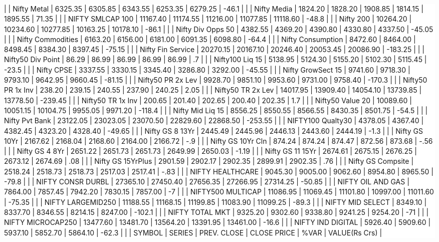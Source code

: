 |  | Nifty Metal | 6325.35 | 6305.85 | 6343.55 | 6253.35 | 6279.25 | -46.1 |
|  | Nifty Media | 1824.20 | 1828.20 | 1908.85 | 1814.15 | 1895.55 | 71.35 |
|  | NIFTY SMLCAP 100 | 11167.40 | 11174.55 | 11216.00 | 11077.85 | 11118.60 | -48.8 |
|  | Nifty 200 | 10264.20 | 10234.60 | 10277.85 | 10163.25 | 10178.10 | -86.1 |
|  | Nifty Div Opps 50 | 4382.55 | 4369.20 | 4390.80 | 4330.80 | 4337.50 | -45.05 |
|  | Nifty Commodities | 6163.20 | 6156.00 | 6181.00 | 6091.35 | 6098.80 | -64.4 |
|  | Nifty Consumption | 8472.60 | 8464.00 | 8498.45 | 8384.30 | 8397.45 | -75.15 |
|  | Nifty Fin Service | 20270.15 | 20167.10 | 20246.40 | 20053.45 | 20086.90 | -183.25 |
|  | Nifty50 Div Point | 86.29 | 86.99 | 86.99 | 86.99 | 86.99 | .7 |
|  | Nifty100 Liq 15 | 5138.95 | 5124.30 | 5155.20 | 5102.30 | 5115.45 | -23.5 |
|  | Nifty CPSE | 3337.55 | 3330.15 | 3345.40 | 3286.80 | 3292.00 | -45.55 |
|  | Nifty GrowSect 15 | 9741.60 | 9718.30 | 9793.10 | 9642.95 | 9660.45 | -81.15 |
|  | Nifty50 PR 2x Lev | 9928.70 | 9851.10 | 9953.60 | 9731.00 | 9758.40 | -170.3 |
|  | Nifty50 PR 1x Inv | 238.20 | 239.15 | 240.55 | 237.90 | 240.25 | 2.05 |
|  | Nifty50 TR 2x Lev | 14017.95 | 13909.40 | 14054.10 | 13739.85 | 13778.50 | -239.45 |
|  | Nifty50 TR 1x Inv | 200.65 | 201.40 | 202.65 | 200.40 | 202.35 | 1.7 |
|  | Nifty50 Value 20 | 10089.60 | 10051.15 | 10104.75 | 9955.05 | 9971.20 | -118.4 |
|  | Nifty Mid Liq 15 | 8556.25 | 8550.55 | 8566.55 | 8430.35 | 8501.75 | -54.5 |
|  | Nifty Pvt Bank | 23122.05 | 23023.05 | 23070.50 | 22829.60 | 22868.50 | -253.55 |
|  | NIFTY100 Qualty30 | 4378.05 | 4367.40 | 4382.45 | 4323.20 | 4328.40 | -49.65 |
|  | Nifty GS 8 13Yr | 2445.49 | 2445.96 | 2446.13 | 2443.60 | 2444.19 | -1.3 |
|  | Nifty GS 10Yr | 2167.62 | 2168.04 | 2168.60 | 2164.00 | 2166.72 | -.9 |
|  | Nifty GS 10Yr Cln | 874.24 | 874.24 | 874.47 | 872.56 | 873.68 | -.56 |
|  | Nifty GS 4 8Yr | 2651.22 | 2651.73 | 2651.73 | 2649.99 | 2650.03 | -1.19 |
|  | Nifty GS 11 15Yr | 2674.61 | 2675.15 | 2676.25 | 2673.12 | 2674.69 | .08 |
|  | Nifty GS 15YrPlus | 2901.59 | 2902.17 | 2902.35 | 2899.91 | 2902.35 | .76 |
|  | Nifty GS Compsite | 2518.24 | 2518.73 | 2518.73 | 2517.03 | 2517.41 | -.83 |
|  | NIFTY HEALTHCARE | 9045.30 | 9005.00 | 9062.60 | 8954.80 | 8965.50 | -79.8 |
|  | NIFTY CONSR DURBL | 27365.10 | 27450.40 | 27656.35 | 27266.95 | 27314.25 | -50.85 |
|  | NIFTY OIL AND GAS | 7864.00 | 7857.45 | 7942.20 | 7830.15 | 7857.00 | -7 |
|  | NIFTY500 MULTICAP | 11086.95 | 11069.45 | 11101.80 | 10997.00 | 11011.60 | -75.35 |
|  | NIFTY LARGEMID250 | 11188.55 | 11168.15 | 11199.85 | 11083.90 | 11099.25 | -89.3 |
|  | NIFTY MID SELECT | 8349.10 | 8337.70 | 8346.55 | 8214.15 | 8247.00 | -102.1 |
|  | NIFTY TOTAL MKT | 9325.20 | 9302.60 | 9338.80 | 9241.25 | 9254.20 | -71 |
|  | NIFTY MICROCAP250 | 13477.60 | 13481.70 | 13564.20 | 13391.95 | 13461.00 | -16.6 |
|  | NIFTY IND DIGITAL | 5926.40 | 5909.60 | 5937.10 | 5852.70 | 5864.10 | -62.3 |
|  | SYMBOL | SERIES | PREV. CLOSE | CLOSE PRICE | %VAR | VALUE(Rs Crs) |
